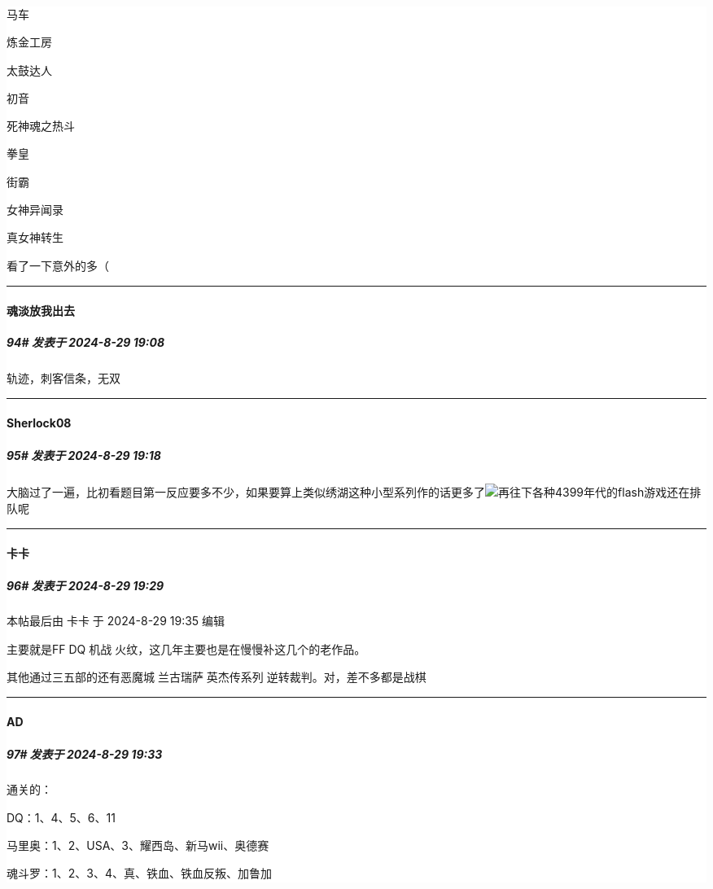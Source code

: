 马车

炼金工房

太鼓达人

初音

死神魂之热斗

拳皇

街霸

女神异闻录

真女神转生

看了一下意外的多（


*****

####  魂淡放我出去  
##### 94#       发表于 2024-8-29 19:08

轨迹，刺客信条，无双


*****

####  Sherlock08  
##### 95#       发表于 2024-8-29 19:18

大脑过了一遍，比初看题目第一反应要多不少，如果要算上类似绣湖这种小型系列作的话更多了<img src="https://static.saraba1st.com/image/smiley/face2017/067.png" referrerpolicy="no-referrer">再往下各种4399年代的flash游戏还在排队呢


*****

####  卡卡  
##### 96#       发表于 2024-8-29 19:29

 本帖最后由 卡卡 于 2024-8-29 19:35 编辑 

主要就是FF DQ 机战 火纹，这几年主要也是在慢慢补这几个的老作品。

其他通过三五部的还有恶魔城 兰古瑞萨 英杰传系列 逆转裁判。对，差不多都是战棋

*****

####  AD  
##### 97#       发表于 2024-8-29 19:33

通关的：

DQ：1、4、5、6、11

马里奥：1、2、USA、3、耀西岛、新马wii、奥德赛

魂斗罗：1、2、3、4、真、铁血、铁血反叛、加鲁加
